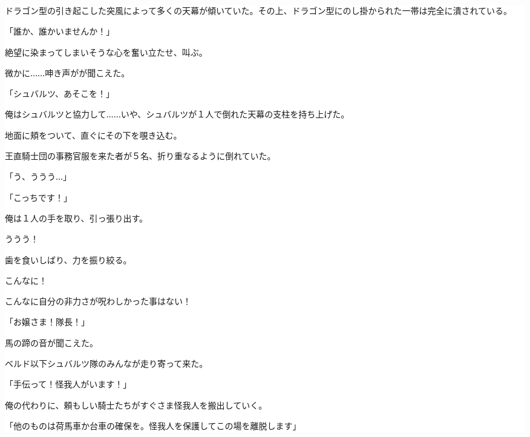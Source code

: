  </p>
 <p id="L103">
  ドラゴン型の引き起こした突風によって多くの天幕が傾いていた。その上、ドラゴン型にのし掛かられた一帯は完全に潰されている。
 </p>
 <p id="L104">
  「誰か、誰かいませんか！」
 </p>
 <p id="L105">
  絶望に染まってしまいそうな心を奮い立たせ、叫ぶ。
 </p>
 <p id="L106">
  微かに……呻き声がが聞こえた。
 </p>
 <p id="L107">
  「シュバルツ、あそこを！」
 </p>
 <p id="L108">
  俺はシュバルツと協力して……いや、シュバルツが１人で倒れた天幕の支柱を持ち上げた。
 </p>
 <p id="L109">
  地面に頬をついて、直ぐにその下を覗き込む。
 </p>
 <p id="L110">
  王直騎士団の事務官服を来た者が５名、折り重なるように倒れていた。
 </p>
 <p id="L111">
  「う、ううう…」
 </p>
 <p id="L112">
  「こっちです！」
 </p>
 <p id="L113">
  俺は１人の手を取り、引っ張り出す。
 </p>
 <p id="L114">
  ううう！
 </p>
 <p id="L115">
  歯を食いしばり、力を振り絞る。
 </p>
 <p id="L116">
  こんなに！
 </p>
 <p id="L117">
  こんなに自分の非力さが呪わしかった事はない！
 </p>
 <p id="L118">
  「お嬢さま！隊長！」
 </p>
 <p id="L119">
  馬の蹄の音が聞こえた。
 </p>
 <p id="L120">
  ベルド以下シュバルツ隊のみんなが走り寄って来た。
 </p>
 <p id="L121">
  「手伝って！怪我人がいます！」
 </p>
 <p id="L122">
  俺の代わりに、頼もしい騎士たちがすぐさま怪我人を搬出していく。
 </p>
 <p id="L123">
  「他のものは荷馬車か台車の確保を。怪我人を保護してこの場を離脱します」
 </p>